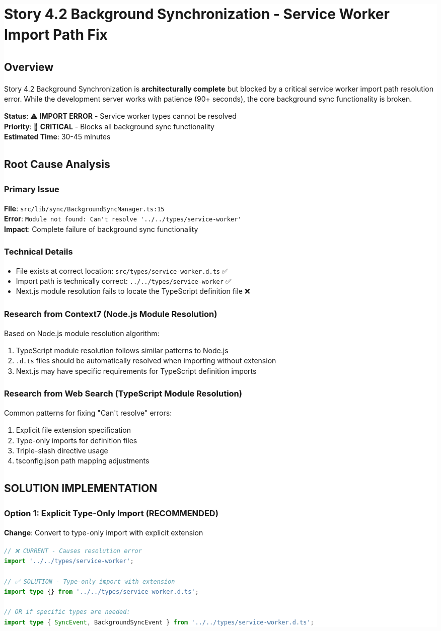 # Story 4.2 Background Synchronization - Service Worker Import Path Fix

## Overview
Story 4.2 Background Synchronization is **architecturally complete** but blocked by a critical service worker import path resolution error. While the development server works with patience (90+ seconds), the core background sync functionality is broken.

**Status**: ⚠️ **IMPORT ERROR** - Service worker types cannot be resolved  
**Priority**: 🔴 **CRITICAL** - Blocks all background sync functionality  
**Estimated Time**: 30-45 minutes

## Root Cause Analysis

### Primary Issue
**File**: `src/lib/sync/BackgroundSyncManager.ts:15`  
**Error**: `Module not found: Can't resolve '../../types/service-worker'`  
**Impact**: Complete failure of background sync functionality

### Technical Details
- File exists at correct location: `src/types/service-worker.d.ts` ✅
- Import path is technically correct: `../../types/service-worker` ✅
- Next.js module resolution fails to locate the TypeScript definition file ❌

### Research from Context7 (Node.js Module Resolution)
Based on Node.js module resolution algorithm:
1. TypeScript module resolution follows similar patterns to Node.js
2. `.d.ts` files should be automatically resolved when importing without extension
3. Next.js may have specific requirements for TypeScript definition imports

### Research from Web Search (TypeScript Module Resolution)
Common patterns for fixing "Can't resolve" errors:
1. Explicit file extension specification
2. Type-only imports for definition files
3. Triple-slash directive usage
4. tsconfig.json path mapping adjustments

## SOLUTION IMPLEMENTATION

### Option 1: Explicit Type-Only Import (RECOMMENDED)
**Change**: Convert to type-only import with explicit extension

```typescript
// ❌ CURRENT - Causes resolution error
import '../../types/service-worker';

// ✅ SOLUTION - Type-only import with extension
import type {} from '../../types/service-worker.d.ts';

// OR if specific types are needed:
import type { SyncEvent, BackgroundSyncEvent } from '../../types/service-worker.d.ts';
```
